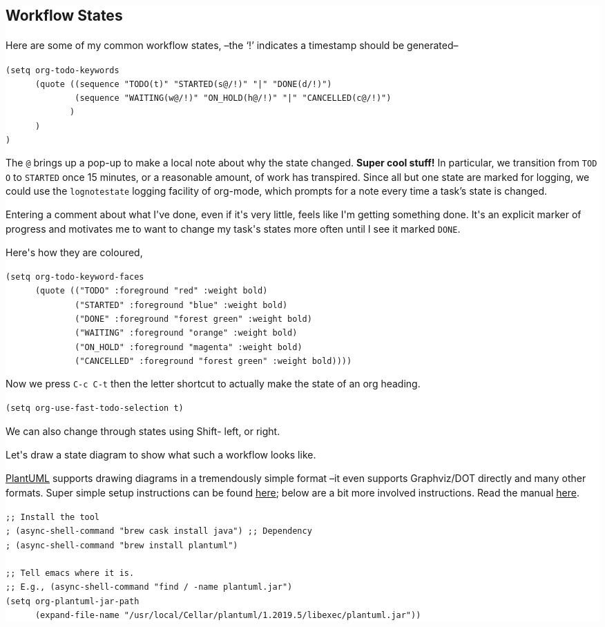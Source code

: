 
<a id="WorkflowStates"></a>

## Workflow States

Here are some of my common workflow states, &#x2013;the ‘!’ indicates a timestamp should be generated&#x2013;

    (setq org-todo-keywords
          (quote ((sequence "TODO(t)" "STARTED(s@/!)" "|" "DONE(d/!)")
                  (sequence "WAITING(w@/!)" "ON_HOLD(h@/!)" "|" "CANCELLED(c@/!)")
                 )
          )
    )

The `@` brings up a pop-up to make a local note about why the state changed.
**Super cool stuff!**
In particular, we transition from `TODO` to `STARTED` once 15 minutes, or a
reasonable amount, of work has transpired.
Since all but one state are marked for logging, we could use the
`lognotestate` logging facility of org-mode, which prompts for a note
every time a task’s state is changed.

Entering a comment about what I've done, even if it's very little,
feels like I'm getting something done. It's an explicit marker of progress
and motivates me to want to change my task's states more often until I see
it marked `DONE`.

Here's how they are coloured,

    (setq org-todo-keyword-faces
          (quote (("TODO" :foreground "red" :weight bold)
                  ("STARTED" :foreground "blue" :weight bold)
                  ("DONE" :foreground "forest green" :weight bold)
                  ("WAITING" :foreground "orange" :weight bold)
                  ("ON_HOLD" :foreground "magenta" :weight bold)
                  ("CANCELLED" :foreground "forest green" :weight bold))))

Now we press `C-c C-t` then the letter shortcut to actually make the state of an org heading.

    (setq org-use-fast-todo-selection t)

We can also change through states using Shift- left, or right.

Let's draw a state diagram to show what such a workflow looks like.

[PlantUML](http://plantuml.com/index) supports drawing diagrams in a tremendously simple format
&#x2013;it even supports Graphviz/DOT directly and many other formats.
Super simple setup instructions can be found [here](http://eschulte.github.io/babel-dev/DONE-integrate-plantuml-support.html); below are a bit more
involved instructions. Read the manual [here](http://plantuml.com/guide).

    ;; Install the tool
    ; (async-shell-command "brew cask install java") ;; Dependency
    ; (async-shell-command "brew install plantuml")

    ;; Tell emacs where it is.
    ;; E.g., (async-shell-command "find / -name plantuml.jar")
    (setq org-plantuml-jar-path
          (expand-file-name "/usr/local/Cellar/plantuml/1.2019.5/libexec/plantuml.jar"))

